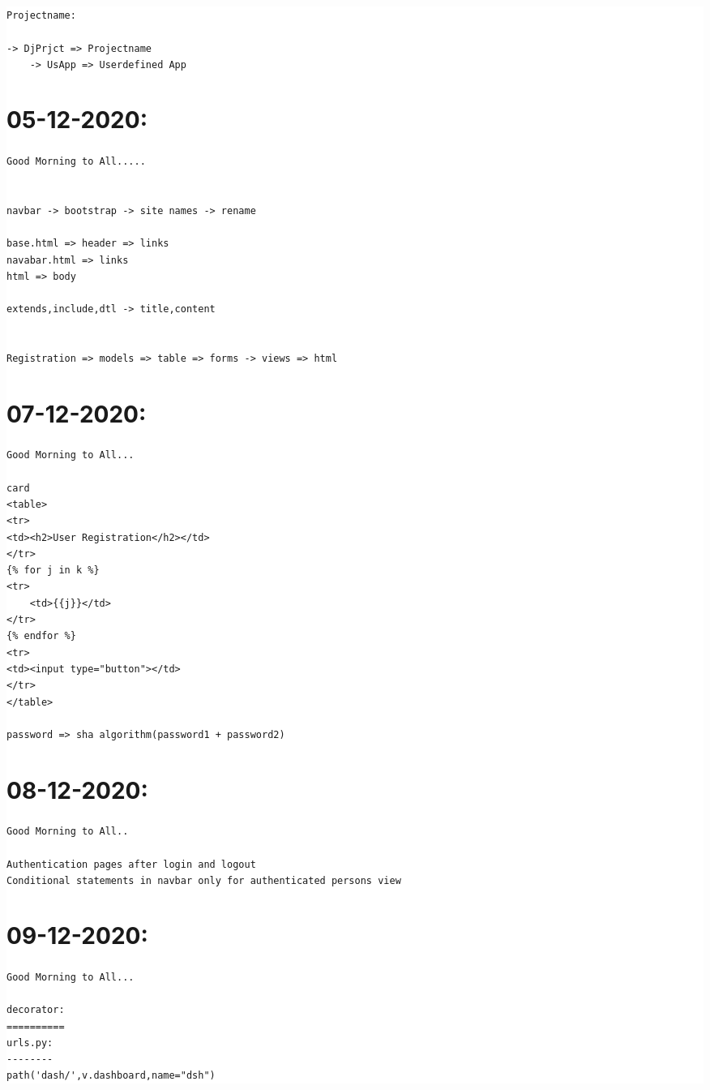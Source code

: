	Projectname:
	
	-> DjPrjct => Projectname
		-> UsApp => Userdefined App

05-12-2020:
===========
	Good Morning to All.....
	
	
	navbar -> bootstrap -> site names -> rename
	
	base.html => header => links
	navabar.html => links
	html => body
	
	extends,include,dtl -> title,content
	
	
	Registration => models => table => forms -> views => html
	
07-12-2020:
===========
	Good Morning to All...

	card
	<table>
	<tr>
	<td><h2>User Registration</h2></td>
	</tr>
	{% for j in k %}
	<tr>
		<td>{{j}}</td>
	</tr>
	{% endfor %}
	<tr>
	<td><input type="button"></td>
	</tr>
	</table>
	
	password => sha algorithm(password1 + password2)
	

08-12-2020:
===========
	Good Morning to All..
	
	Authentication pages after login and logout
	Conditional statements in navbar only for authenticated persons view
	
09-12-2020:
===========
	Good Morning to All...
	
	decorator:
	==========
	urls.py:
	--------
	path('dash/',v.dashboard,name="dsh")
	